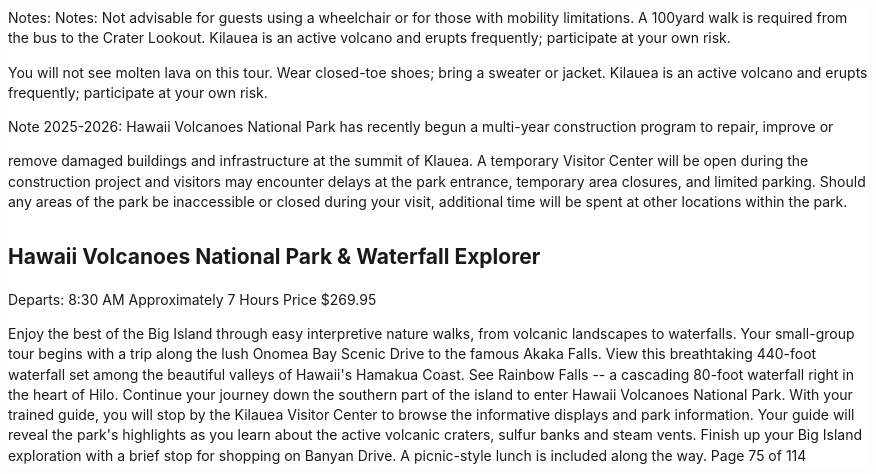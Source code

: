 Notes:
Notes:
Not advisable for guests using a wheelchair or
for those with mobility limitations. A 100yard walk is required from the bus to the
Crater Lookout. Kilauea is an active volcano
and erupts frequently; participate at your own
risk.

You will not see molten lava on this tour.
Wear closed-toe shoes; bring a sweater or
jacket. Kilauea is an active volcano and erupts
frequently; participate at your own risk.

Note 2025-2026: Hawaii Volcanoes National
Park has recently begun a multi-year
construction program to repair, improve or

remove damaged buildings and infrastructure
at the summit of Klauea. A temporary Visitor
Center will be open during the construction
project and visitors may encounter delays at
the park entrance, temporary area closures,
and limited parking. Should any areas of the
park be inaccessible or closed during your
visit, additional time will be spent at other
locations within the park.

## Hawaii Volcanoes National Park & Waterfall Explorer
Departs: 8:30 AM
Approximately 7 Hours
Price $269.95

Enjoy the best of the Big Island through easy
interpretive nature walks, from volcanic
landscapes to waterfalls. Your small-group
tour begins with a trip along the lush Onomea
Bay Scenic Drive to the famous Akaka Falls.
View this breathtaking 440-foot waterfall set
among the beautiful valleys of Hawaii's
Hamakua Coast. See Rainbow Falls -- a
cascading 80-foot waterfall right in the heart
of Hilo.
Continue your journey down the southern
part of the island to enter Hawaii Volcanoes
National Park. With your trained guide, you
will stop by the Kilauea Visitor Center to
browse the informative displays and park
information. Your guide will reveal the park's
highlights as you learn about the active
volcanic craters, sulfur banks and steam
vents.
Finish up your Big Island exploration with a
brief stop for shopping on Banyan Drive. A
picnic-style lunch is included along the way.
Page 75 of 114
